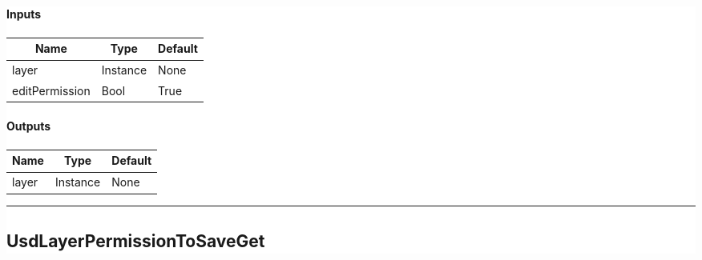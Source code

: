     

#### Inputs
| Name | Type | Default
| --- | --- | --- |
| layer | Instance | None
| editPermission | Bool | True

#### Outputs
| Name | Type | Default |
| --- | --- | --- |
| layer | Instance | None


---
## UsdLayerPermissionToSaveGet

<figure style="width: 30%">